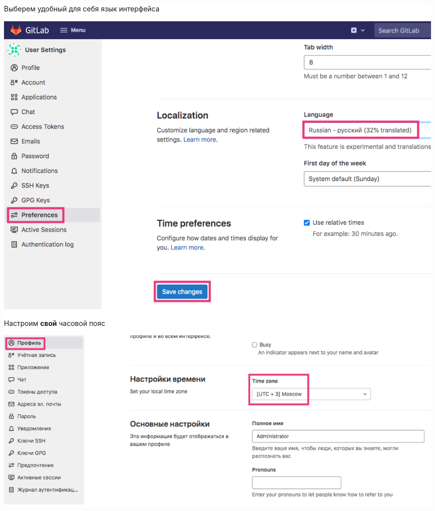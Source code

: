 Выберем удобный для себя язык интерфейса  
  
![Нажмите на изображение для увеличения.  Название:	экрана 2022-02-27 в 7.35.06.png Просмотров:	0 Размер:	88.0 Кб ID:	812](images\\img_812_1645936613.png)  
  
Настроим **свой** часовой пояс  
  
![Нажмите на изображение для увеличения.  Название:	экрана 2022-02-27 в 7.46.19.png Просмотров:	0 Размер:	80.1 Кб ID:	813](images\\img_813_1645937310.png)  
  